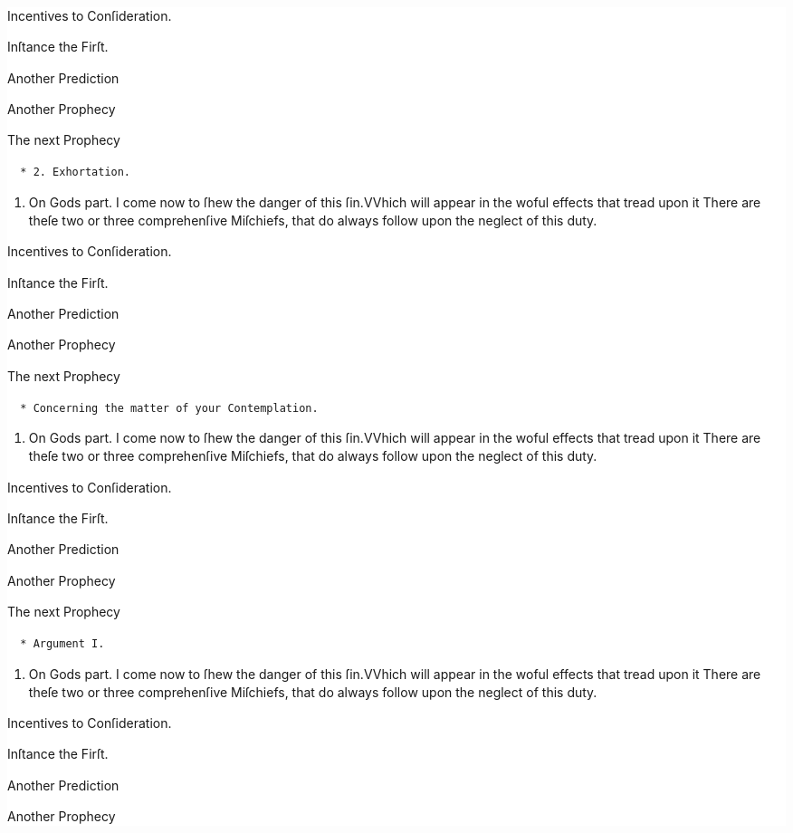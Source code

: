 Incentives to Conſideration.

Inſtance the Firſt.

Another Prediction

Another Prophecy

The next Prophecy

      * 2. Exhortation.

1. On Gods part.
I come now to ſhew the danger of this ſin.VVhich will appear in the woful effects that tread upon it
There are theſe two or three comprehenſive Miſchiefs, that do always follow upon the neglect of this duty.

Incentives to Conſideration.

Inſtance the Firſt.

Another Prediction

Another Prophecy

The next Prophecy

      * Concerning the matter of your Contemplation.

1. On Gods part.
I come now to ſhew the danger of this ſin.VVhich will appear in the woful effects that tread upon it
There are theſe two or three comprehenſive Miſchiefs, that do always follow upon the neglect of this duty.

Incentives to Conſideration.

Inſtance the Firſt.

Another Prediction

Another Prophecy

The next Prophecy

      * Argument I.

1. On Gods part.
I come now to ſhew the danger of this ſin.VVhich will appear in the woful effects that tread upon it
There are theſe two or three comprehenſive Miſchiefs, that do always follow upon the neglect of this duty.

Incentives to Conſideration.

Inſtance the Firſt.

Another Prediction

Another Prophecy
